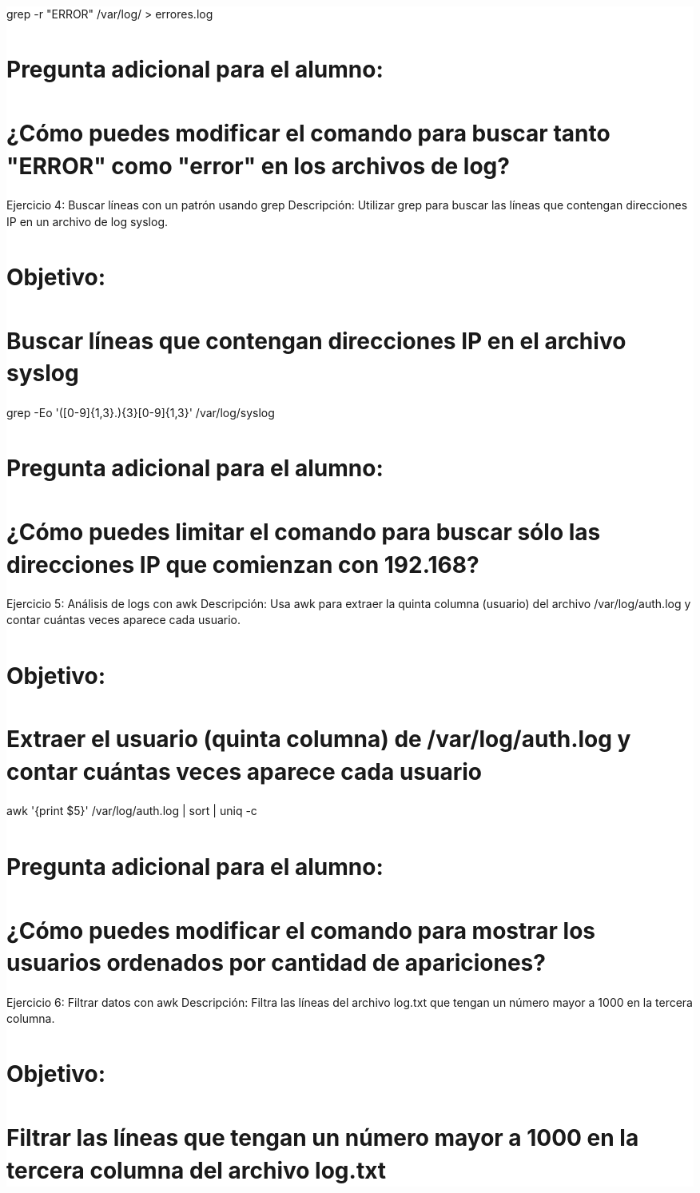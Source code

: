 grep -r "ERROR" /var/log/ > errores.log

# Pregunta adicional para el alumno:
# ¿Cómo puedes modificar el comando para buscar tanto "ERROR" como "error" en los archivos de log?

Ejercicio 4: Buscar líneas con un patrón usando grep
Descripción: Utilizar grep para buscar las líneas que contengan direcciones IP en un archivo de log syslog.
# Objetivo:
# Buscar líneas que contengan direcciones IP en el archivo syslog

grep -Eo '([0-9]{1,3}\.){3}[0-9]{1,3}' /var/log/syslog

# Pregunta adicional para el alumno:
# ¿Cómo puedes limitar el comando para buscar sólo las direcciones IP que comienzan con 192.168?

Ejercicio 5: Análisis de logs con awk
Descripción: Usa awk para extraer la quinta columna (usuario) del archivo /var/log/auth.log y contar cuántas veces aparece cada usuario.
# Objetivo:
# Extraer el usuario (quinta columna) de /var/log/auth.log y contar cuántas veces aparece cada usuario
awk '{print $5}' /var/log/auth.log | sort | uniq -c

# Pregunta adicional para el alumno:
# ¿Cómo puedes modificar el comando para mostrar los usuarios ordenados por cantidad de apariciones?


Ejercicio 6: Filtrar datos con awk
Descripción: Filtra las líneas del archivo log.txt que tengan un número mayor a 1000 en la tercera columna.
# Objetivo:
# Filtrar las líneas que tengan un número mayor a 1000 en la tercera columna del archivo log.txt
